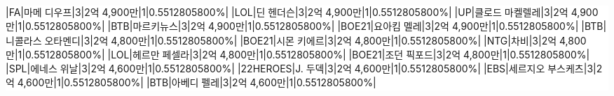 |FA|마메 디우프|3|2억 4,900만|1|0.5512805800%|
|LOL|딘 헨더슨|3|2억 4,900만|1|0.5512805800%|
|UP|클로드 마켈렐레|3|2억 4,900만|1|0.5512805800%|
|BTB|마르키뉴스|3|2억 4,900만|1|0.5512805800%|
|BOE21|요아킴 멜레|3|2억 4,900만|1|0.5512805800%|
|BTB|니콜라스 오타멘디|3|2억 4,800만|1|0.5512805800%|
|BOE21|시몬 키에르|3|2억 4,800만|1|0.5512805800%|
|NTG|차비|3|2억 4,800만|1|0.5512805800%|
|LOL|헤르만 페셀라|3|2억 4,800만|1|0.5512805800%|
|BOE21|조던 픽포드|3|2억 4,800만|1|0.5512805800%|
|SPL|에네스 위날|3|2억 4,600만|1|0.5512805800%|
|22HEROES|J. 두덱|3|2억 4,600만|1|0.5512805800%|
|EBS|세르지오 부스케츠|3|2억 4,600만|1|0.5512805800%|
|BTB|아베디 펠레|3|2억 4,600만|1|0.5512805800%|
